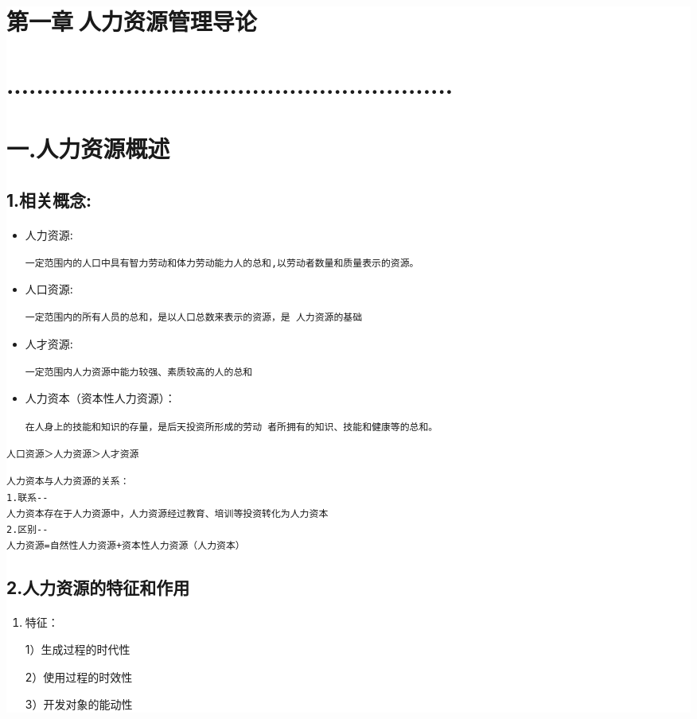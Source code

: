 # 第一章 人力资源管理导论

# ............................................................

# 一.人力资源概述

## 1.相关概念:

- 人力资源:

  ~~~
  一定范围内的人口中具有智力劳动和体力劳动能力人的总和,以劳动者数量和质量表示的资源。
  ~~~

- 人口资源:

  ~~~
  一定范围内的所有人员的总和，是以人口总数来表示的资源，是 人力资源的基础
  ~~~

- 人才资源:

  ~~~
  一定范围内人力资源中能力较强、素质较高的人的总和
  ~~~


- 人力资本（资本性人力资源）：

  ~~~
  在人身上的技能和知识的存量，是后天投资所形成的劳动 者所拥有的知识、技能和健康等的总和。
  ~~~

~~~
人口资源＞人力资源＞人才资源
~~~

~~~
人力资本与人力资源的关系：
1.联系--
人力资本存在于人力资源中，人力资源经过教育、培训等投资转化为人力资本
2.区别--
人力资源=自然性人力资源+资本性人力资源（人力资本）
~~~

## 2.人力资源的特征和作用

1. 特征：

   1）生成过程的时代性 

   2）使用过程的时效性 

   3）开发对象的能动性 

